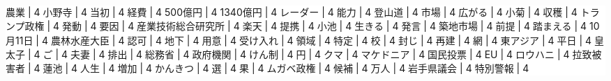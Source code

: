 農業 | 4
小野寺 | 4
当初 | 4
経費 | 4
500億円 | 4
1340億円 | 4
レーダー | 4
能力 | 4
登山道 | 4
市場 | 4
広がる | 4
小菊 | 4
収穫 | 4
トランプ政権 | 4
発動 | 4
要因 | 4
産業技術総合研究所 | 4
楽天 | 4
提携 | 4
小池 | 4
生きる | 4
発言 | 4
築地市場 | 4
前提 | 4
踏まえる | 4
10月11日 | 4
農林水産大臣 | 4
認可 | 4
地下 | 4
用意 | 4
受け入れ | 4
領域 | 4
特定 | 4
校 | 4
封じ | 4
再建 | 4
網 | 4
東アジア | 4
平日 | 4
皇太子 | 4
ご | 4
夫妻 | 4
排出 | 4
総務省 | 4
政府機関 | 4
けん制 | 4
円 | 4
クマ | 4
マケドニア | 4
国民投票 | 4
EU | 4
ロウハニ | 4
拉致被害者 | 4
蓮池 | 4
人生 | 4
増加 | 4
かんきつ | 4
選 | 4
果 | 4
ムガベ政権 | 4
候補 | 4
万人 | 4
岩手県議会 | 4
特別警報 | 4